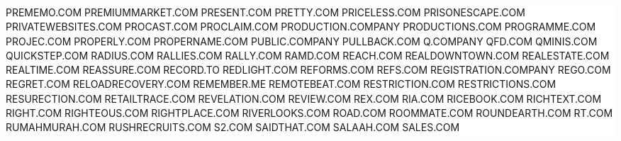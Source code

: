 PREMEMO.COM
PREMIUMMARKET.COM
PRESENT.COM
PRETTY.COM
PRICELESS.COM
PRISONESCAPE.COM
PRIVATEWEBSITES.COM
PROCAST.COM
PROCLAIM.COM
PRODUCTION.COMPANY
PRODUCTIONS.COM
PROGRAMME.COM
PROJEC.COM
PROPERLY.COM
PROPERNAME.COM
PUBLIC.COMPANY
PULLBACK.COM
Q.COMPANY
QFD.COM
QMINIS.COM
QUICKSTEP.COM
RADIUS.COM
RALLIES.COM
RALLY.COM
RAMD.COM
REACH.COM
REALDOWNTOWN.COM
REALESTATE.COM
REALTIME.COM
REASSURE.COM
RECORD.TO
REDLIGHT.COM
REFORMS.COM
REFS.COM
REGISTRATION.COMPANY
REGO.COM
REGRET.COM
RELOADRECOVERY.COM
REMEMBER.ME
REMOTEBEAT.COM
RESTRICTION.COM
RESTRICTIONS.COM
RESURECTION.COM
RETAILTRACE.COM
REVELATION.COM
REVIEW.COM
REX.COM
RIA.COM
RICEBOOK.COM
RICHTEXT.COM
RIGHT.COM
RIGHTEOUS.COM
RIGHTPLACE.COM
RIVERLOOKS.COM
ROAD.COM
ROOMMATE.COM
ROUNDEARTH.COM
RT.COM
RUMAHMURAH.COM
RUSHRECRUITS.COM
S2.COM
SAIDTHAT.COM
SALAAH.COM
SALES.COM